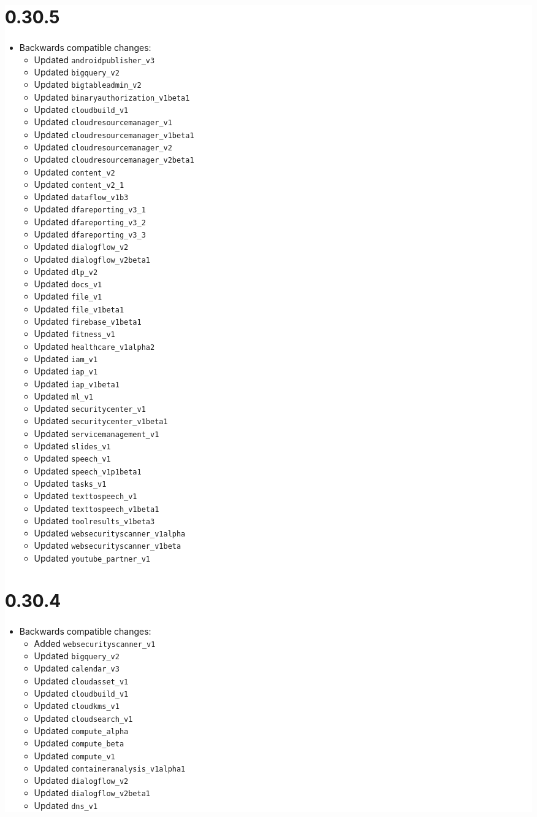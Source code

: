 
# 0.30.5
* Backwards compatible changes:
  * Updated `androidpublisher_v3`
  * Updated `bigquery_v2`
  * Updated `bigtableadmin_v2`
  * Updated `binaryauthorization_v1beta1`
  * Updated `cloudbuild_v1`
  * Updated `cloudresourcemanager_v1`
  * Updated `cloudresourcemanager_v1beta1`
  * Updated `cloudresourcemanager_v2`
  * Updated `cloudresourcemanager_v2beta1`
  * Updated `content_v2`
  * Updated `content_v2_1`
  * Updated `dataflow_v1b3`
  * Updated `dfareporting_v3_1`
  * Updated `dfareporting_v3_2`
  * Updated `dfareporting_v3_3`
  * Updated `dialogflow_v2`
  * Updated `dialogflow_v2beta1`
  * Updated `dlp_v2`
  * Updated `docs_v1`
  * Updated `file_v1`
  * Updated `file_v1beta1`
  * Updated `firebase_v1beta1`
  * Updated `fitness_v1`
  * Updated `healthcare_v1alpha2`
  * Updated `iam_v1`
  * Updated `iap_v1`
  * Updated `iap_v1beta1`
  * Updated `ml_v1`
  * Updated `securitycenter_v1`
  * Updated `securitycenter_v1beta1`
  * Updated `servicemanagement_v1`
  * Updated `slides_v1`
  * Updated `speech_v1`
  * Updated `speech_v1p1beta1`
  * Updated `tasks_v1`
  * Updated `texttospeech_v1`
  * Updated `texttospeech_v1beta1`
  * Updated `toolresults_v1beta3`
  * Updated `websecurityscanner_v1alpha`
  * Updated `websecurityscanner_v1beta`
  * Updated `youtube_partner_v1`

# 0.30.4
* Backwards compatible changes:
  * Added `websecurityscanner_v1`
  * Updated `bigquery_v2`
  * Updated `calendar_v3`
  * Updated `cloudasset_v1`
  * Updated `cloudbuild_v1`
  * Updated `cloudkms_v1`
  * Updated `cloudsearch_v1`
  * Updated `compute_alpha`
  * Updated `compute_beta`
  * Updated `compute_v1`
  * Updated `containeranalysis_v1alpha1`
  * Updated `dialogflow_v2`
  * Updated `dialogflow_v2beta1`
  * Updated `dns_v1`
